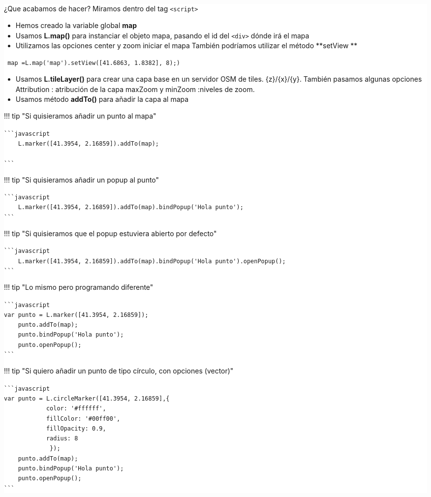 ¿Que acabamos de hacer? Miramos dentro del tag ``` <script> ```


 * Hemos creado la variable global **map**
 * Usamos **L.map()** para instanciar el objeto mapa, pasando el id del ```<div>``` dónde irá el mapa
 * Utilizamos las opciones center y zoom iniciar el mapa También podríamos utilizar el método
 **setView **

```
 map =L.map('map').setView([41.6863, 1.8382], 8);)
```

 *  Usamos **L.tileLayer()** para crear una capa base en un servidor OSM de tiles. {z}/{x}/{y}. También pasamos algunas opciones Attribution : atribución de la capa maxZoom y minZoom :niveles de zoom.
 * Usamos método **addTo()** para añadir la capa al mapa


!!! tip "Si quisieramos añadir un punto al mapa"
	
	```javascript
		L.marker([41.3954, 2.16859]).addTo(map);
		
	```

!!! tip "Si quisieramos añadir un popup al punto"
	
	```javascript
		L.marker([41.3954, 2.16859]).addTo(map).bindPopup('Hola punto');
	```    

!!! tip "Si quisieramos que el popup estuviera abierto por defecto"
	
	```javascript
		L.marker([41.3954, 2.16859]).addTo(map).bindPopup('Hola punto').openPopup();
	```  

!!! tip "Lo mismo pero programando diferente"
	
	```javascript
	var punto = L.marker([41.3954, 2.16859]);
        punto.addTo(map);
        punto.bindPopup('Hola punto');
        punto.openPopup();
	```      

!!! tip "Si quiero añadir un punto de tipo círculo, con opciones (vector)"
	
	```javascript
	var punto = L.circleMarker([41.3954, 2.16859],{
                color: '#ffffff',
                fillColor: '#00ff00',
                fillOpacity: 0.9,
                radius: 8
                 });
        punto.addTo(map);
        punto.bindPopup('Hola punto');
        punto.openPopup();
	```  
